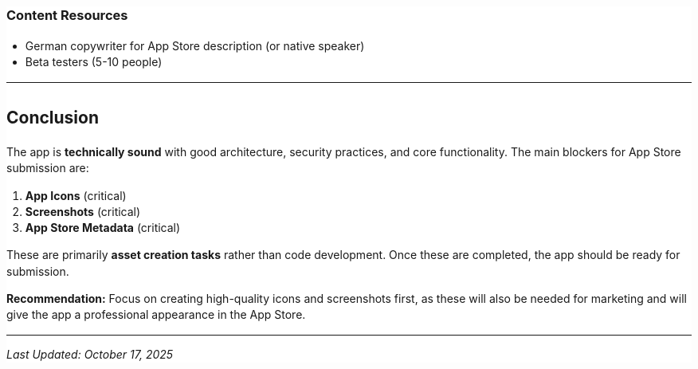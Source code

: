 ### Content Resources
- German copywriter for App Store description (or native speaker)
- Beta testers (5-10 people)

---

## Conclusion

The app is **technically sound** with good architecture, security practices, and core functionality. The main blockers for App Store submission are:

1. **App Icons** (critical)
2. **Screenshots** (critical)
3. **App Store Metadata** (critical)

These are primarily **asset creation tasks** rather than code development. Once these are completed, the app should be ready for submission.

**Recommendation:** Focus on creating high-quality icons and screenshots first, as these will also be needed for marketing and will give the app a professional appearance in the App Store.

---

*Last Updated: October 17, 2025*

